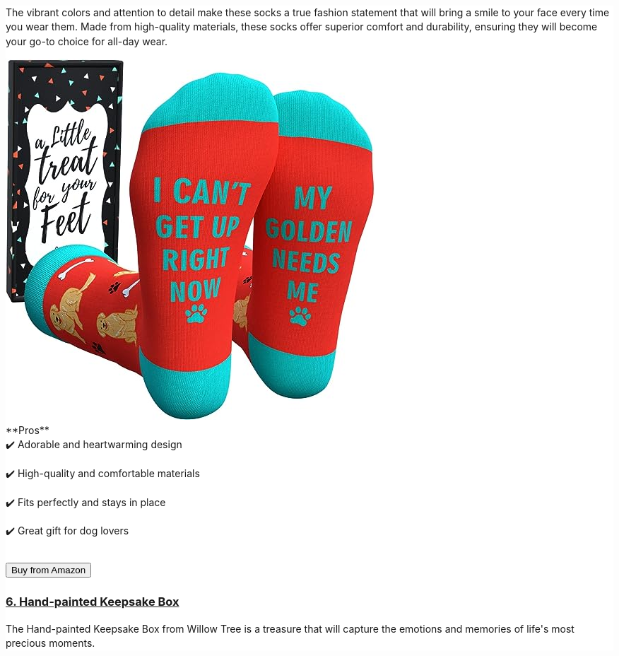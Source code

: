 The vibrant colors and attention to detail make these socks a true fashion statement that will bring a smile to your face every time you wear them. Made from high-quality materials, these socks offer superior comfort and durability, ensuring they will become your go-to choice for all-day wear.

<div class="f-grid">
    <div class="f-grid-col">
      <a href="https://www.amazon.com/Cavertin-Dachshund-Flamingo-Retriever-Elephant/dp/B098W7J1WH/" target="_blank" rel="nofollow,noindex" ><img class="img-thumb lazyimg" src="/img/post/20230601/Cavertin-Womens-Socks-Pug.jpg" alt="35 Gifts for New Boyfriend That'll Make Him Surprise In 2023"></a>
    </div>
    <div class="f-grid-col">
      **Pros**<br>
      ✔️ Adorable and heartwarming design<br><br>
      ✔️ High-quality and comfortable materials<br><br>
      ✔️ Fits perfectly and stays in place<br><br>
      ✔️ Great gift for dog lovers<br><br>
      <p class="text-center"><a href="https://www.amazon.com/Cavertin-Dachshund-Flamingo-Retriever-Elephant/dp/B098W7J1WH/" target="_blank" rel="nofollow,noindex" ><button type="button" class="btn btn-primary">Buy from Amazon</button></a></p>
    </div>
</div>

### [6. Hand-painted Keepsake Box](https://www.amazon.com/Willow-Tree-sculpted-hand-painted-keepsake/dp/B0007UX0V4)

The Hand-painted Keepsake Box from Willow Tree is a treasure that will capture the emotions and memories of life's most precious moments.
